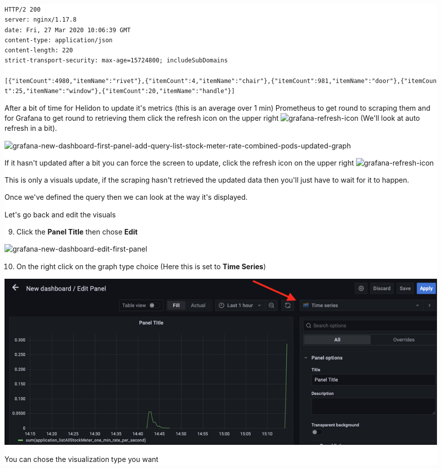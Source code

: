   ```
HTTP/2 200 
server: nginx/1.17.8
date: Fri, 27 Mar 2020 10:06:39 GMT
content-type: application/json
content-length: 220
strict-transport-security: max-age=15724800; includeSubDomains

[{"itemCount":4980,"itemName":"rivet"},{"itemCount":4,"itemName":"chair"},{"itemCount":981,"itemName":"door"},{"itemCount":25,"itemName":"window"},{"itemCount":20,"itemName":"handle"}]
```

After a bit of time for Helidon to update it's metrics (this is an average over 1 min) Prometheus to get round to scraping them and for Grafana to get round to retrieving them click the refresh icon on the upper right ![grafana-refresh-icon](images/grafana-refresh-icon.png) (We'll look at auto refresh in a bit).

  ![grafana-new-dashboard-first-panel-add-query-list-stock-meter-rate-combined-pods-updated-graph](images/grafana-new-dashboard-first-panel-add-query-list-stock-meter-rate-combined-pods-updated-graph.png)

If it hasn't updated after a bit you can force the screen to update, click the refresh icon on the upper right ![grafana-refresh-icon](images/grafana-refresh-icon.png) 

This is only a visuals update, if the scraping hasn't retrieved the updated data then you'll just have to wait for it to happen.

Once we've defined the query then we can look at the way it's displayed. 

Let's go back and edit the visuals

  9. Click the **Panel Title** then chose **Edit**

  ![grafana-new-dashboard-edit-first-panel](images/grafana-new-dashboard-edit-first-panel.png)

  10. On the right click on the graph type choice (Here this is set to **Time Series**)

  ![grafana-new-dashboard-first-panel-visualization-options](images/grafana-new-dashboard-first-panel-visualization-options.png)

You can chose the visualization type you want
